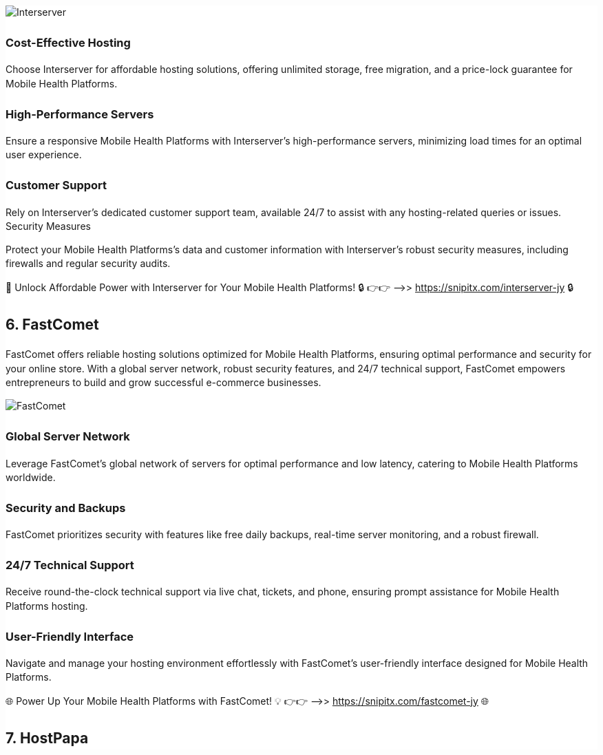 ![Interserver](https://i.imgur.com/OM5dOEW.jpeg "Interserver Hosting")

### Cost-Effective Hosting
Choose Interserver for affordable hosting solutions, offering unlimited storage, free migration, and a price-lock guarantee for Mobile Health Platforms.

### High-Performance Servers
Ensure a responsive Mobile Health Platforms with Interserver’s high-performance servers, minimizing load times for an optimal user experience.

### Customer Support
Rely on Interserver’s dedicated customer support team, available 24/7 to assist with any hosting-related queries or issues.
Security Measures

Protect your Mobile Health Platforms’s data and customer information with Interserver’s robust security measures, including firewalls and regular security audits.

💸 Unlock Affordable Power with Interserver for Your Mobile Health Platforms! 🔒
👉👉 -->> https://snipitx.com/interserver-jy 🔒

## 6. FastComet

FastComet offers reliable hosting solutions optimized for Mobile Health Platforms, ensuring optimal performance and security for your online store. With a global server network, robust security features, and 24/7 technical support, FastComet empowers entrepreneurs to build and grow successful e-commerce businesses.

![FastComet](https://i.imgur.com/7qgXuWp.png "FastComet Hosting")

### Global Server Network
Leverage FastComet’s global network of servers for optimal performance and low latency, catering to Mobile Health Platforms worldwide.

### Security and Backups
FastComet prioritizes security with features like free daily backups, real-time server monitoring, and a robust firewall.

### 24/7 Technical Support
Receive round-the-clock technical support via live chat, tickets, and phone, ensuring prompt assistance for Mobile Health Platforms hosting.

### User-Friendly Interface
Navigate and manage your hosting environment effortlessly with FastComet’s user-friendly interface designed for Mobile Health Platforms.

🌐 Power Up Your Mobile Health Platforms with FastComet! 💡
👉👉 -->> https://snipitx.com/fastcomet-jy 🌐

## 7. HostPapa

